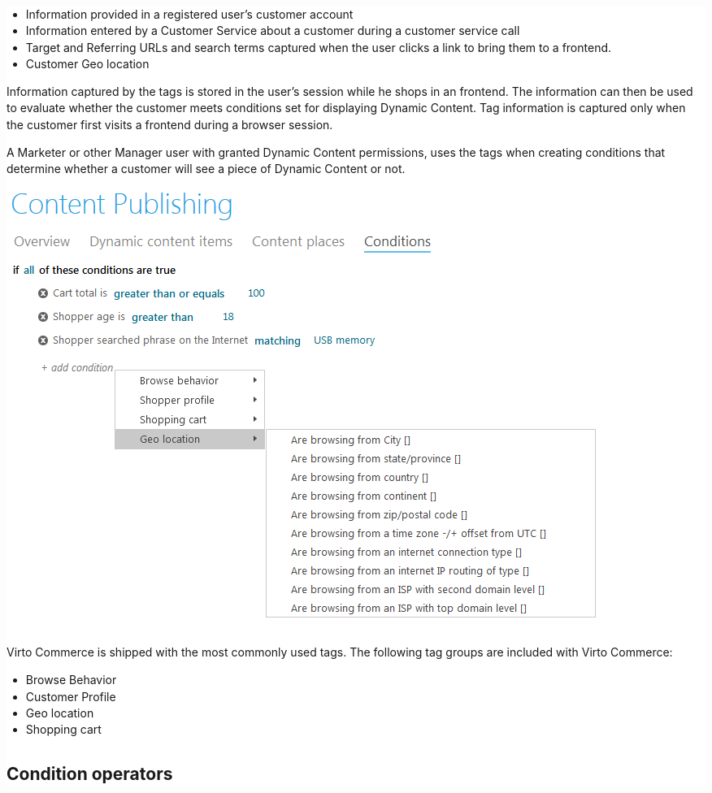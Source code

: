 * Information provided in a registered user’s customer account
* Information entered by a Customer Service about a customer during a customer service call
* Target and Referring URLs and search terms captured when the user clicks a link to bring them to a frontend.
* Customer Geo location

Information captured by the tags is stored in the user’s session while he shops in an frontend. The information can then be used to evaluate whether the customer meets conditions set for displaying Dynamic Content. Tag information is captured only when the customer first visits a frontend during a browser session.

A Marketer or other Manager user with granted Dynamic Content permissions, uses the tags when creating conditions that determine whether a customer will see a piece of Dynamic Content or not.

<img src="../../../../assets/images/docs/conditions.png" />

Virto Commerce is shipped with the most commonly used tags. The following tag groups are included with Virto Commerce:

* Browse Behavior
* Customer Profile
* Geo location
* Shopping cart

## Condition operators
